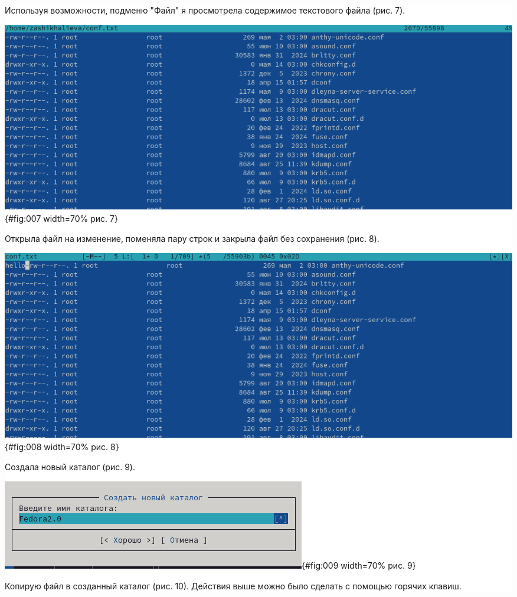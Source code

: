 Используя возможности, подменю "Файл" я просмотрела содержимое текстового файла  (рис. 7).

![Открытие файла на изменение](image/7.png){#fig:007 width=70% рис. 7}

Открыла файл на изменение, поменяла пару строк и закрыла файл без сохранения (рис. 8).

![Сохранение изменений](image/8.png){#fig:008 width=70% рис. 8}

Создала новый каталог (рис. 9).

![Создание нового каталога](image/9.png){#fig:009 width=70% рис. 9}

Копирую файл в созданный каталог  (рис. 10).
Действия выше можно было сделать с помощью горячих клавиш.
